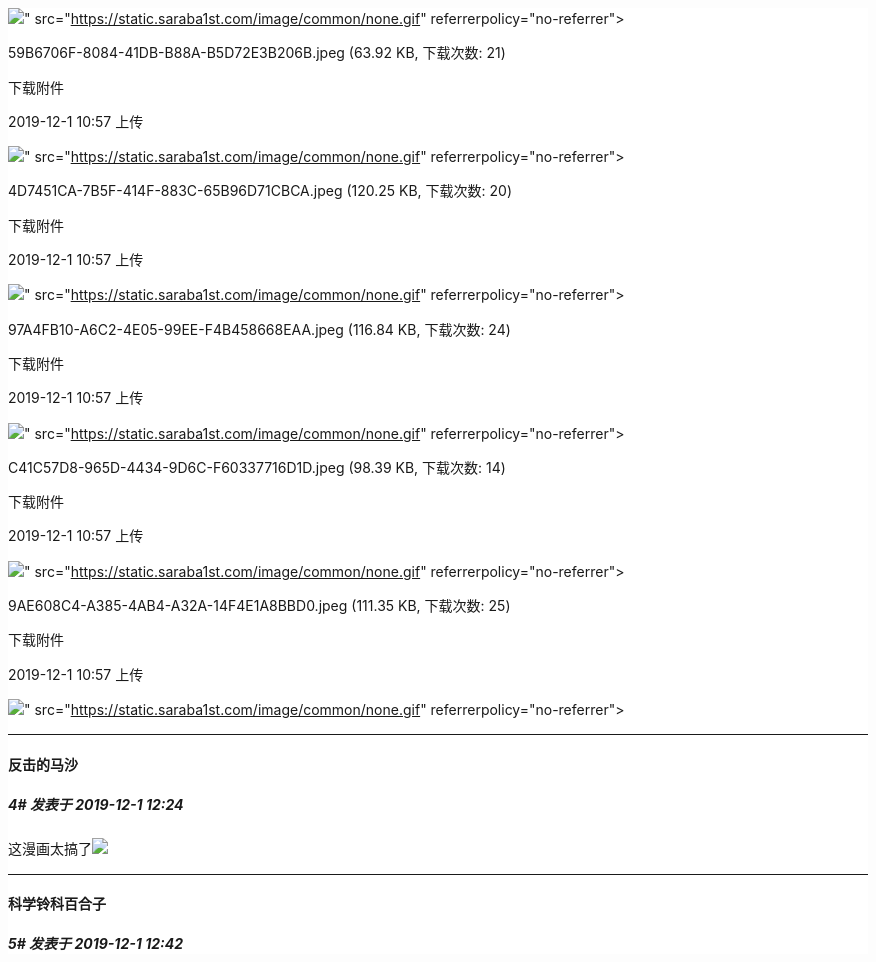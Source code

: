 <img src="https://img.saraba1st.com/forum/201912/01/105743o7v3zoi52bi7i311.jpeg" referrerpolicy="no-referrer">" src="https://static.saraba1st.com/image/common/none.gif" referrerpolicy="no-referrer">

59B6706F-8084-41DB-B88A-B5D72E3B206B.jpeg
(63.92 KB, 下载次数: 21)

下载附件

2019-12-1 10:57 上传

<img src="https://img.saraba1st.com/forum/201912/01/105742ps5hrksk7hh5k2al.jpeg" referrerpolicy="no-referrer">" src="https://static.saraba1st.com/image/common/none.gif" referrerpolicy="no-referrer">

4D7451CA-7B5F-414F-883C-65B96D71CBCA.jpeg
(120.25 KB, 下载次数: 20)

下载附件

2019-12-1 10:57 上传

<img src="https://img.saraba1st.com/forum/201912/01/105742ovbvygqs4mqxsbis.jpeg" referrerpolicy="no-referrer">" src="https://static.saraba1st.com/image/common/none.gif" referrerpolicy="no-referrer">

97A4FB10-A6C2-4E05-99EE-F4B458668EAA.jpeg
(116.84 KB, 下载次数: 24)

下载附件

2019-12-1 10:57 上传

<img src="https://img.saraba1st.com/forum/201912/01/105741aosz716cec1vcszy.jpeg" referrerpolicy="no-referrer">" src="https://static.saraba1st.com/image/common/none.gif" referrerpolicy="no-referrer">

C41C57D8-965D-4434-9D6C-F60337716D1D.jpeg
(98.39 KB, 下载次数: 14)

下载附件

2019-12-1 10:57 上传

<img src="https://img.saraba1st.com/forum/201912/01/105741j887krbfxdefx8f8.jpeg" referrerpolicy="no-referrer">" src="https://static.saraba1st.com/image/common/none.gif" referrerpolicy="no-referrer">

9AE608C4-A385-4AB4-A32A-14F4E1A8BBD0.jpeg
(111.35 KB, 下载次数: 25)

下载附件

2019-12-1 10:57 上传

<img src="https://img.saraba1st.com/forum/201912/01/105741wp3dnnvlq96ds548.jpeg" referrerpolicy="no-referrer">" src="https://static.saraba1st.com/image/common/none.gif" referrerpolicy="no-referrer">

*****

####  反击的马沙  
##### 4#       发表于 2019-12-1 12:24

这漫画太搞了<img src="https://static.saraba1st.com/image/smiley/face2017/067.png" referrerpolicy="no-referrer">

*****

####  科学铃科百合子  
##### 5#       发表于 2019-12-1 12:42
